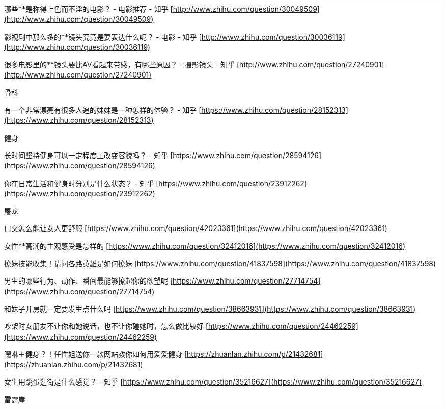 
哪些**是称得上色而不淫的电影？ - 电影推荐 - 知乎
[http://www.zhihu.com/question/30049509](http://www.zhihu.com/question/30049509)


影视剧中那么多的**镜头究竟是要表达什么呢？ - 电影 - 知乎
[http://www.zhihu.com/question/30036119](http://www.zhihu.com/question/30036119)


很多电影里的**镜头要比AV看起来带感，有哪些原因？ - 摄影镜头 - 知乎
[http://www.zhihu.com/question/27240901](http://www.zhihu.com/question/27240901)


骨科


有一个非常漂亮有很多人追的妹妹是一种怎样的体验？ - 知乎
[https://www.zhihu.com/question/28152313](https://www.zhihu.com/question/28152313)


健身


长时间坚持健身可以一定程度上改变容貌吗？ - 知乎
[https://www.zhihu.com/question/28594126](https://www.zhihu.com/question/28594126)


你在日常生活和健身时分别是什么状态？ - 知乎
[https://www.zhihu.com/question/23912262](https://www.zhihu.com/question/23912262)

屠龙


口交怎么能让女人更舒服
[https://www.zhihu.com/question/42023361](https://www.zhihu.com/question/42023361)


女性**高潮的主观感受是怎样的
[https://www.zhihu.com/question/32412016](https://www.zhihu.com/question/32412016)


撩妹技能收集！请问各路英雄是如何撩妹
[https://www.zhihu.com/question/41837598](https://www.zhihu.com/question/41837598)


男生的哪些行为、动作、瞬间最能够撩起你的欲望呢
[https://www.zhihu.com/question/27714754](https://www.zhihu.com/question/27714754)


和妹子开房就一定要发生点什么吗
[https://www.zhihu.com/question/38663931](https://www.zhihu.com/question/38663931)


吵架时女朋友不让你和她说话，也不让你碰她时，怎么做比较好
[https://www.zhihu.com/question/24462259](https://www.zhihu.com/question/24462259)


嘿咻＋健身？！任性姐送你一款网站教你如何用爱爱健身
[https://zhuanlan.zhihu.com/p/21432681](https://zhuanlan.zhihu.com/p/21432681)


女生用跳蛋逛街是什么感觉？ - 知乎
[https://www.zhihu.com/question/35216627](https://www.zhihu.com/question/35216627)

雷霆崖
